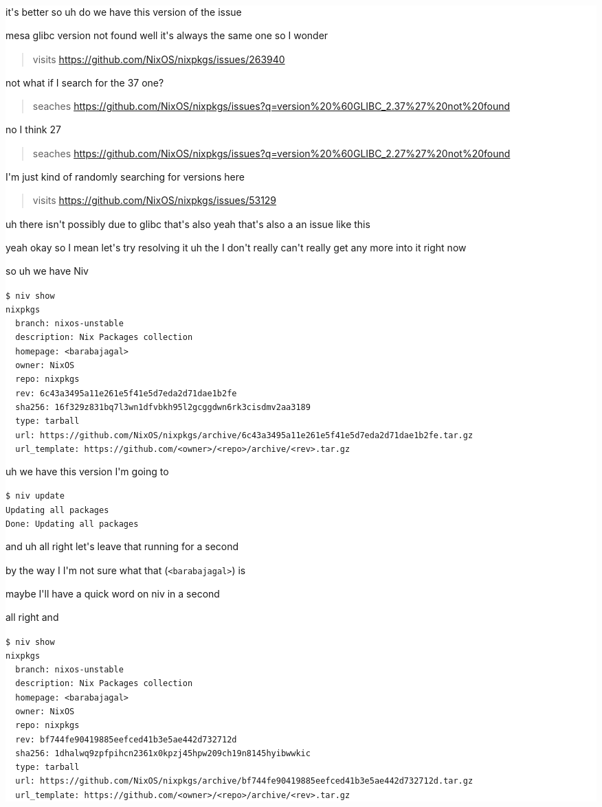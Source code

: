 it's better so uh do we have this version of the issue

mesa glibc version not found well it's always the same one so I wonder

> visits https://github.com/NixOS/nixpkgs/issues/263940

not what if I search for the 37 one?

> seaches https://github.com/NixOS/nixpkgs/issues?q=version%20%60GLIBC_2.37%27%20not%20found

no I think 27

> seaches https://github.com/NixOS/nixpkgs/issues?q=version%20%60GLIBC_2.27%27%20not%20found

I'm just kind of randomly searching for versions here

> visits https://github.com/NixOS/nixpkgs/issues/53129

uh there isn't possibly due to glibc that's also
yeah that's also a an issue like this

yeah okay so I mean let's try resolving it uh the I don't really can't really get any more into it right now

so uh we have Niv

```console
$ niv show
nixpkgs
  branch: nixos-unstable
  description: Nix Packages collection
  homepage: <barabajagal>
  owner: NixOS
  repo: nixpkgs
  rev: 6c43a3495a11e261e5f41e5d7eda2d71dae1b2fe
  sha256: 16f329z831bq7l3wn1dfvbkh95l2gcggdwn6rk3cisdmv2aa3189
  type: tarball
  url: https://github.com/NixOS/nixpkgs/archive/6c43a3495a11e261e5f41e5d7eda2d71dae1b2fe.tar.gz
  url_template: https://github.com/<owner>/<repo>/archive/<rev>.tar.gz
```

uh we have this version I'm going to


```console
$ niv update
Updating all packages
Done: Updating all packages
```

and uh all right let's leave that running for a second

by the way I I'm not sure what that (`<barabajagal>`) is

maybe I'll have a quick word on niv in a second

all right and

```console
$ niv show
nixpkgs
  branch: nixos-unstable
  description: Nix Packages collection
  homepage: <barabajagal>
  owner: NixOS
  repo: nixpkgs
  rev: bf744fe90419885eefced41b3e5ae442d732712d
  sha256: 1dhalwq9zpfpihcn2361x0kpzj45hpw209ch19n8145hyibwwkic
  type: tarball
  url: https://github.com/NixOS/nixpkgs/archive/bf744fe90419885eefced41b3e5ae442d732712d.tar.gz
  url_template: https://github.com/<owner>/<repo>/archive/<rev>.tar.gz
```
